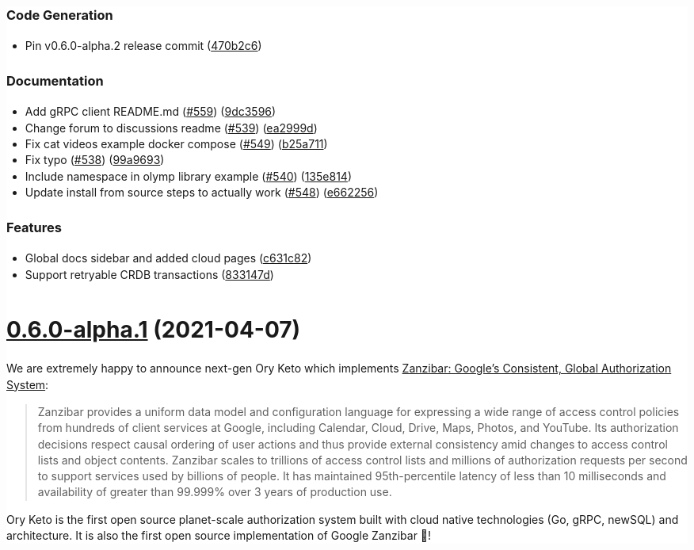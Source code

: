 ### Code Generation

- Pin v0.6.0-alpha.2 release commit
  ([470b2c6](https://github.com/icyphox/keto/commit/470b2c61c649fe5fcf638c84d4418212ff0330a5))

### Documentation

- Add gRPC client README.md ([#559](https://github.com/icyphox/keto/issues/559))
  ([9dc3596](https://github.com/icyphox/keto/commit/9dc35969ada8b0d4d73dee9089c4dc61cd9ea657))
- Change forum to discussions readme
  ([#539](https://github.com/icyphox/keto/issues/539))
  ([ea2999d](https://github.com/icyphox/keto/commit/ea2999d4963316810a8d8634fcd123bda31eaa8f))
- Fix cat videos example docker compose
  ([#549](https://github.com/icyphox/keto/issues/549))
  ([b25a711](https://github.com/icyphox/keto/commit/b25a7114631957935c71ac6a020ab6bd0c244cd7))
- Fix typo ([#538](https://github.com/icyphox/keto/issues/538))
  ([99a9693](https://github.com/icyphox/keto/commit/99a969373497792bb4cd8ff62bf5245087517737))
- Include namespace in olymp library example
  ([#540](https://github.com/icyphox/keto/issues/540))
  ([135e814](https://github.com/icyphox/keto/commit/135e8145c383a76b494b469253c949c38f4414a7))
- Update install from source steps to actually work
  ([#548](https://github.com/icyphox/keto/issues/548))
  ([e662256](https://github.com/icyphox/keto/commit/e6622564f58b7612b13b11b54e75a7350f52d6de))

### Features

- Global docs sidebar and added cloud pages
  ([c631c82](https://github.com/icyphox/keto/commit/c631c82b7ff3d12734869ac22730b52e73dcf287))
- Support retryable CRDB transactions
  ([833147d](https://github.com/icyphox/keto/commit/833147dae40e9ac5bdf220f8aa3f01abd444f791))

# [0.6.0-alpha.1](https://github.com/icyphox/keto/compare/v0.5.6-alpha.1...v0.6.0-alpha.1) (2021-04-07)

We are extremely happy to announce next-gen Ory Keto which implements
[Zanzibar: Google’s Consistent, Global Authorization System](https://research.google/pubs/pub48190/):

> Zanzibar provides a uniform data model and configuration language for
> expressing a wide range of access control policies from hundreds of client
> services at Google, including Calendar, Cloud, Drive, Maps, Photos, and
> YouTube. Its authorization decisions respect causal ordering of user actions
> and thus provide external consistency amid changes to access control lists and
> object contents. Zanzibar scales to trillions of access control lists and
> millions of authorization requests per second to support services used by
> billions of people. It has maintained 95th-percentile latency of less than 10
> milliseconds and availability of greater than 99.999% over 3 years of
> production use.

Ory Keto is the first open source planet-scale authorization system built with
cloud native technologies (Go, gRPC, newSQL) and architecture. It is also the
first open source implementation of Google Zanzibar :tada:!
